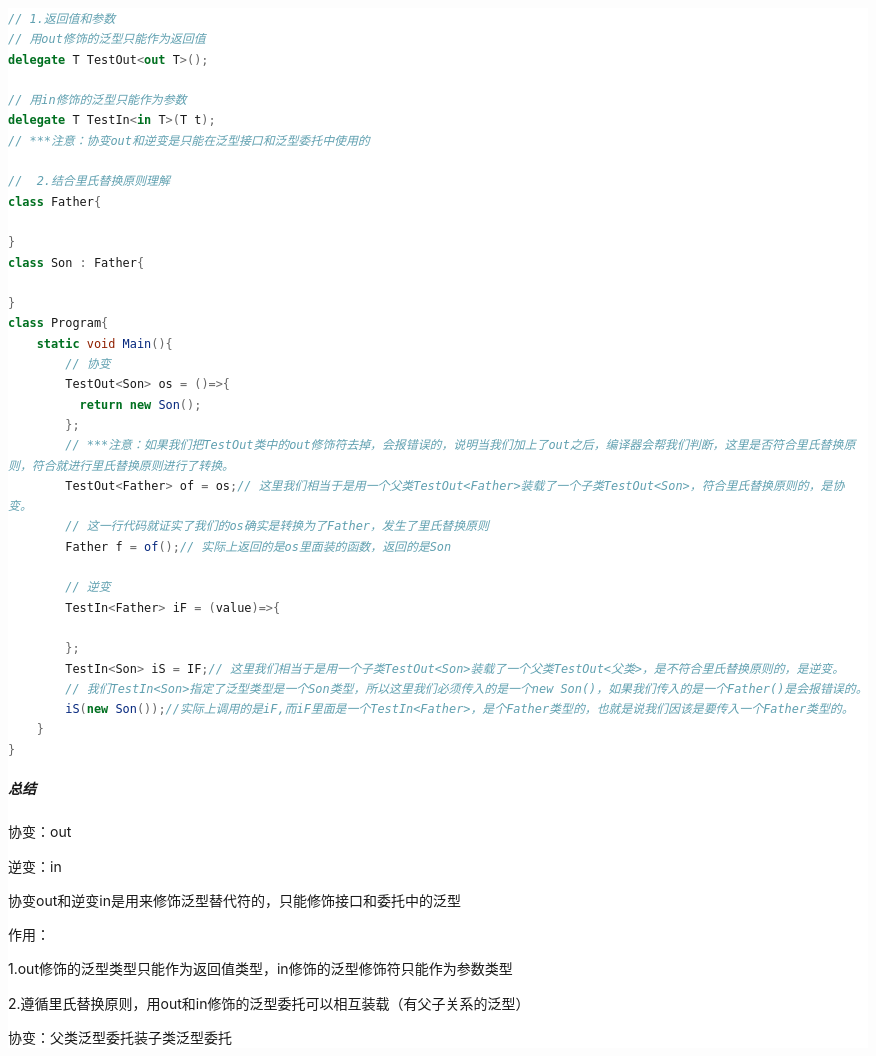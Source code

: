 ~~~C#
// 1.返回值和参数
// 用out修饰的泛型只能作为返回值
delegate T TestOut<out T>();

// 用in修饰的泛型只能作为参数
delegate T TestIn<in T>(T t);
// ***注意：协变out和逆变是只能在泛型接口和泛型委托中使用的

//  2.结合里氏替换原则理解
class Father{
    
}
class Son : Father{
    
}
class Program{
    static void Main(){
        // 协变
        TestOut<Son> os = ()=>{
          return new Son();  
        };
        // ***注意：如果我们把TestOut类中的out修饰符去掉，会报错误的，说明当我们加上了out之后，编译器会帮我们判断，这里是否符合里氏替换原则，符合就进行里氏替换原则进行了转换。
        TestOut<Father> of = os;// 这里我们相当于是用一个父类TestOut<Father>装载了一个子类TestOut<Son>，符合里氏替换原则的，是协变。
        // 这一行代码就证实了我们的os确实是转换为了Father，发生了里氏替换原则
        Father f = of();// 实际上返回的是os里面装的函数，返回的是Son
        
		// 逆变
        TestIn<Father> iF = (value)=>{
            
        };
        TestIn<Son> iS = IF;// 这里我们相当于是用一个子类TestOut<Son>装载了一个父类TestOut<父类>，是不符合里氏替换原则的，是逆变。
        // 我们TestIn<Son>指定了泛型类型是一个Son类型，所以这里我们必须传入的是一个new Son()，如果我们传入的是一个Father()是会报错误的。
        iS(new Son());//实际上调用的是iF,而iF里面是一个TestIn<Father>，是个Father类型的，也就是说我们因该是要传入一个Father类型的。
    }
}
~~~

##### 总结

协变：out

逆变：in

协变out和逆变in是用来修饰泛型替代符的，只能修饰接口和委托中的泛型

作用：

1.out修饰的泛型类型只能作为返回值类型，in修饰的泛型修饰符只能作为参数类型

2.遵循里氏替换原则，用out和in修饰的泛型委托可以相互装载（有父子关系的泛型）

协变：父类泛型委托装子类泛型委托
